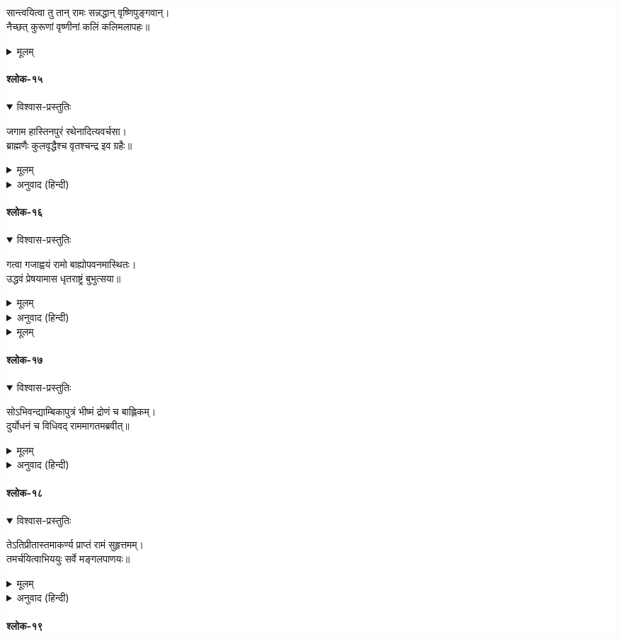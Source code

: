 सान्त्वयित्वा तु तान् रामः सन्नद्धान् वृष्णिपुङ्गवान्।  
नैच्छत् कुरूणां वृष्णीनां कलिं कलिमलापहः॥
</details>

<details><summary>मूलम्</summary></details>

#### श्लोक-१५


<details open><summary>विश्वास-प्रस्तुतिः</summary>

जगाम हास्तिनपुरं रथेनादित्यवर्चसा।  
ब्राह्मणैः कुलवृद्धैश्च वृतश्चन्द्र इव ग्रहैः॥
</details>

<details><summary>मूलम्</summary></details>

<details><summary>अनुवाद (हिन्दी)</summary></details>

#### श्लोक-१६


<details open><summary>विश्वास-प्रस्तुतिः</summary>

गत्वा गजाह्वयं रामो बाह्योपवनमास्थितः।  
उद्धवं प्रेषयामास धृतराष्ट्रं बुभुत्सया॥
</details>

<details><summary>मूलम्</summary></details>

<details><summary>अनुवाद (हिन्दी)</summary></details>

<details><summary>मूलम्</summary></details>

#### श्लोक-१७


<details open><summary>विश्वास-प्रस्तुतिः</summary>

सोऽभिवन्द्याम्बिकापुत्रं भीष्मं द्रोणं च बाह्लिकम्।  
दुर्योधनं च विधिवद् राममागतमब्रवीत्॥
</details>

<details><summary>मूलम्</summary></details>

<details><summary>अनुवाद (हिन्दी)</summary></details>

#### श्लोक-१८


<details open><summary>विश्वास-प्रस्तुतिः</summary>

तेऽतिप्रीतास्तमाकर्ण्य प्राप्तं रामं सुहृत्तमम्।  
तमर्चयित्वाभिययुः सर्वे मङ्गलपाणयः॥
</details>

<details><summary>मूलम्</summary></details>

<details><summary>अनुवाद (हिन्दी)</summary></details>

#### श्लोक-१९

